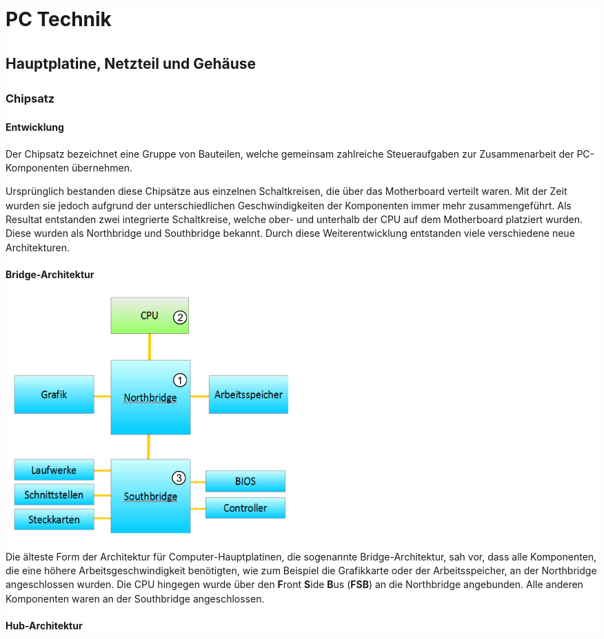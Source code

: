 # PC Technik

## Hauptplatine, Netzteil und Gehäuse

### Chipsatz

#### Entwicklung

Der Chipsatz bezeichnet eine Gruppe von Bauteilen, welche gemeinsam zahlreiche Steueraufgaben zur Zusammenarbeit der PC-Komponenten übernehmen.

Ursprünglich bestanden diese Chipsätze aus einzelnen Schaltkreisen, die über das Motherboard verteilt waren. Mit der Zeit wurden sie jedoch aufgrund der unterschiedlichen Geschwindigkeiten der Komponenten immer mehr zusammengeführt. Als Resultat entstanden zwei integrierte Schaltkreise, welche ober- und unterhalb der CPU auf dem Motherboard platziert wurden. Diese wurden als Northbridge und Southbridge bekannt. Durch diese Weiterentwicklung entstanden viele verschiedene neue Architekturen.

#### Bridge-Architektur

![Screenshot from 2022-09-23 09-31-16.png](./_static/Chipsatz_Bridge.png)


Die älteste Form der Architektur für Computer-Hauptplatinen, die sogenannte Bridge-Architektur, sah vor, dass alle Komponenten, die eine höhere Arbeitsgeschwindigkeit benötigten, wie zum Beispiel die Grafikkarte oder der Arbeitsspeicher, an der Northbridge angeschlossen wurden. Die CPU hingegen wurde über den **F**ront **S**ide **B**us (**FSB**) an die Northbridge angebunden. Alle anderen Komponenten waren an der Southbridge angeschlossen.

#### Hub-Architektur
